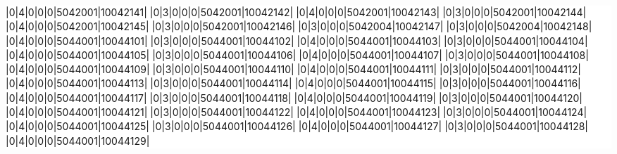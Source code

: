 |0|4|0|0|0|5042001|10042141|
|0|3|0|0|0|5042001|10042142|
|0|4|0|0|0|5042001|10042143|
|0|3|0|0|0|5042001|10042144|
|0|4|0|0|0|5042001|10042145|
|0|3|0|0|0|5042001|10042146|
|0|3|0|0|0|5042004|10042147|
|0|3|0|0|0|5042004|10042148|
|0|4|0|0|0|5044001|10044101|
|0|3|0|0|0|5044001|10044102|
|0|4|0|0|0|5044001|10044103|
|0|3|0|0|0|5044001|10044104|
|0|4|0|0|0|5044001|10044105|
|0|3|0|0|0|5044001|10044106|
|0|4|0|0|0|5044001|10044107|
|0|3|0|0|0|5044001|10044108|
|0|4|0|0|0|5044001|10044109|
|0|3|0|0|0|5044001|10044110|
|0|4|0|0|0|5044001|10044111|
|0|3|0|0|0|5044001|10044112|
|0|4|0|0|0|5044001|10044113|
|0|3|0|0|0|5044001|10044114|
|0|4|0|0|0|5044001|10044115|
|0|3|0|0|0|5044001|10044116|
|0|4|0|0|0|5044001|10044117|
|0|3|0|0|0|5044001|10044118|
|0|4|0|0|0|5044001|10044119|
|0|3|0|0|0|5044001|10044120|
|0|4|0|0|0|5044001|10044121|
|0|3|0|0|0|5044001|10044122|
|0|4|0|0|0|5044001|10044123|
|0|3|0|0|0|5044001|10044124|
|0|4|0|0|0|5044001|10044125|
|0|3|0|0|0|5044001|10044126|
|0|4|0|0|0|5044001|10044127|
|0|3|0|0|0|5044001|10044128|
|0|4|0|0|0|5044001|10044129|